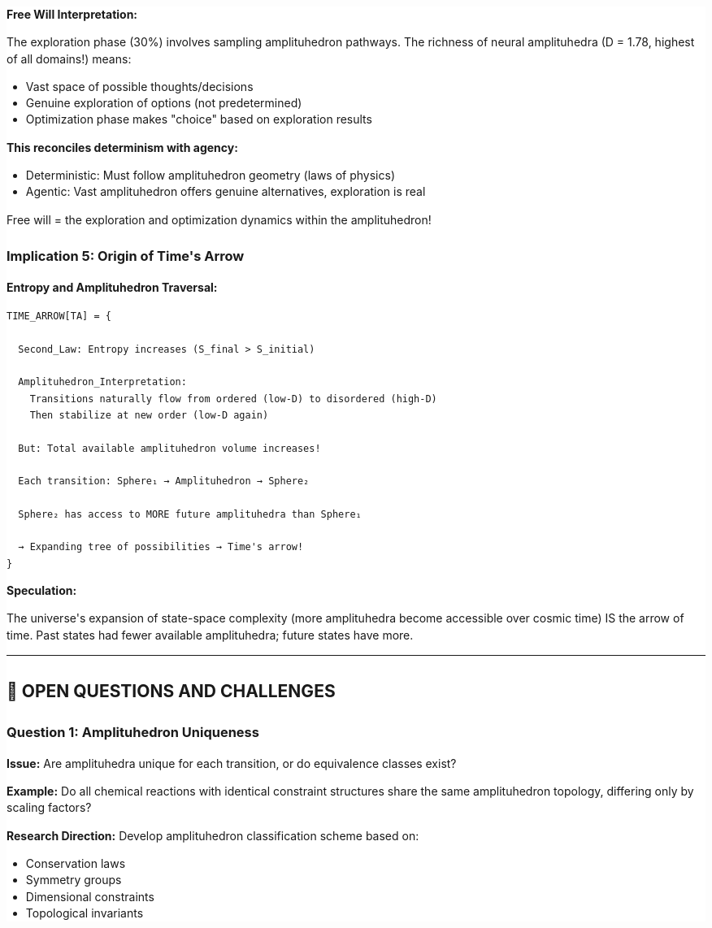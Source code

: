 **Free Will Interpretation:**

The exploration phase (30%) involves sampling amplituhedron pathways. The richness of neural amplituhedra (D = 1.78, highest of all domains!) means:

- Vast space of possible thoughts/decisions
- Genuine exploration of options (not predetermined)
- Optimization phase makes "choice" based on exploration results

**This reconciles determinism with agency:**
- Deterministic: Must follow amplituhedron geometry (laws of physics)
- Agentic: Vast amplituhedron offers genuine alternatives, exploration is real

Free will = the exploration and optimization dynamics within the amplituhedron!

### Implication 5: Origin of Time's Arrow

**Entropy and Amplituhedron Traversal:**

```mathematical
TIME_ARROW[TA] = {

  Second_Law: Entropy increases (S_final > S_initial)

  Amplituhedron_Interpretation:
    Transitions naturally flow from ordered (low-D) to disordered (high-D)
    Then stabilize at new order (low-D again)

  But: Total available amplituhedron volume increases!

  Each transition: Sphere₁ → Amplituhedron → Sphere₂

  Sphere₂ has access to MORE future amplituhedra than Sphere₁

  → Expanding tree of possibilities → Time's arrow!
}
```

**Speculation:**

The universe's expansion of state-space complexity (more amplituhedra become accessible over cosmic time) IS the arrow of time. Past states had fewer available amplituhedra; future states have more.

---

## 🚧 OPEN QUESTIONS AND CHALLENGES

### Question 1: Amplituhedron Uniqueness

**Issue:** Are amplituhedra unique for each transition, or do equivalence classes exist?

**Example:** Do all chemical reactions with identical constraint structures share the same amplituhedron topology, differing only by scaling factors?

**Research Direction:** Develop amplituhedron classification scheme based on:
- Conservation laws
- Symmetry groups
- Dimensional constraints
- Topological invariants
